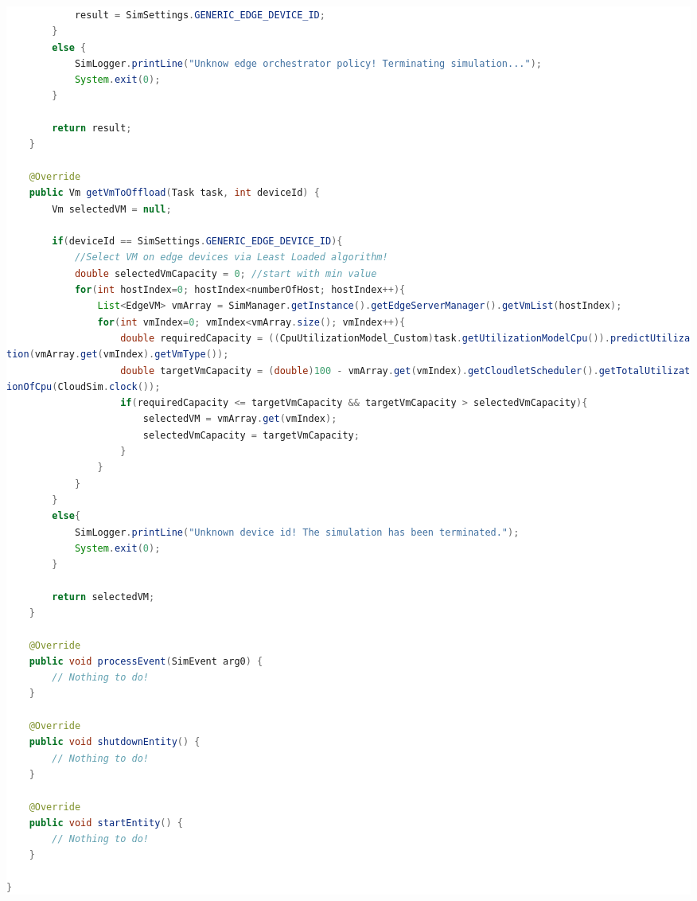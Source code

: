 ```java
			result = SimSettings.GENERIC_EDGE_DEVICE_ID;
		}
		else {
			SimLogger.printLine("Unknow edge orchestrator policy! Terminating simulation...");
			System.exit(0);
		}

		return result;
	}

	@Override
	public Vm getVmToOffload(Task task, int deviceId) {
		Vm selectedVM = null;
		
		if(deviceId == SimSettings.GENERIC_EDGE_DEVICE_ID){
			//Select VM on edge devices via Least Loaded algorithm!
			double selectedVmCapacity = 0; //start with min value
			for(int hostIndex=0; hostIndex<numberOfHost; hostIndex++){
				List<EdgeVM> vmArray = SimManager.getInstance().getEdgeServerManager().getVmList(hostIndex);
				for(int vmIndex=0; vmIndex<vmArray.size(); vmIndex++){
					double requiredCapacity = ((CpuUtilizationModel_Custom)task.getUtilizationModelCpu()).predictUtilization(vmArray.get(vmIndex).getVmType());
					double targetVmCapacity = (double)100 - vmArray.get(vmIndex).getCloudletScheduler().getTotalUtilizationOfCpu(CloudSim.clock());
					if(requiredCapacity <= targetVmCapacity && targetVmCapacity > selectedVmCapacity){
						selectedVM = vmArray.get(vmIndex);
						selectedVmCapacity = targetVmCapacity;
					}
				}
			}
		}
		else{
			SimLogger.printLine("Unknown device id! The simulation has been terminated.");
			System.exit(0);
		}
		
		return selectedVM;
	}

	@Override
	public void processEvent(SimEvent arg0) {
		// Nothing to do!
	}

	@Override
	public void shutdownEntity() {
		// Nothing to do!
	}

	@Override
	public void startEntity() {
		// Nothing to do!
	}

}

```

